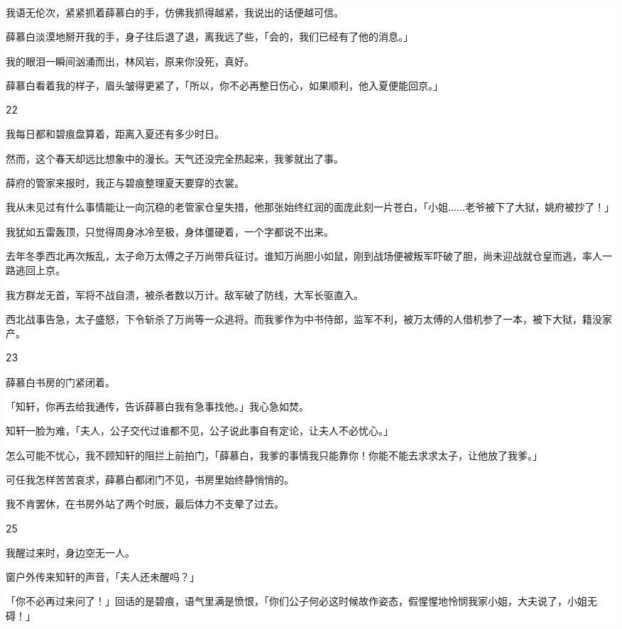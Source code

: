 
我语无伦次，紧紧抓着薛慕白的手，仿佛我抓得越紧，我说出的话便越可信。


薛慕白淡漠地掰开我的手，身子往后退了退，离我远了些，「会的，我们已经有了他的消息。」


我的眼泪一瞬间汹涌而出，林风岩，原来你没死，真好。


薛慕白看着我的样子，眉头皱得更紧了，「所以，你不必再整日伤心，如果顺利，他入夏便能回京。」


22


我每日都和碧痕盘算着，距离入夏还有多少时日。


然而，这个春天却远比想象中的漫长。天气还没完全热起来，我爹就出了事。


薛府的管家来报时，我正与碧痕整理夏天要穿的衣裳。


我从未见过有什么事情能让一向沉稳的老管家仓皇失措，他那张始终红润的面庞此刻一片苍白，「小姐……老爷被下了大狱，姚府被抄了！」


我犹如五雷轰顶，只觉得周身冰冷至极，身体僵硬着，一个字都说不出来。


去年冬季西北再次叛乱，太子命万太傅之子万尚带兵征讨。谁知万尚胆小如鼠，刚到战场便被叛军吓破了胆，尚未迎战就仓皇而逃，率人一路逃回上京。


我方群龙无首，军将不战自溃，被杀者数以万计。敌军破了防线，大军长驱直入。


西北战事告急，太子盛怒，下令斩杀了万尚等一众逃将。而我爹作为中书侍郎，监军不利，被万太傅的人借机参了一本，被下大狱，籍没家产。


23


薛慕白书房的门紧闭着。


「知轩，你再去给我通传，告诉薛慕白我有急事找他。」我心急如焚。


知轩一脸为难，「夫人，公子交代过谁都不见，公子说此事自有定论，让夫人不必忧心。」


怎么可能不忧心，我不顾知轩的阻拦上前拍门，「薛慕白，我爹的事情我只能靠你！你能不能去求求太子，让他放了我爹。」


可任我怎样苦苦哀求，薛慕白都闭门不见，书房里始终静悄悄的。


我不肯罢休，在书房外站了两个时辰，最后体力不支晕了过去。


25


我醒过来时，身边空无一人。


窗户外传来知轩的声音，「夫人还未醒吗？」


「你不必再过来问了！」回话的是碧痕，语气里满是愤恨，「你们公子何必这时候故作姿态，假惺惺地怜悯我家小姐，大夫说了，小姐无碍！」

